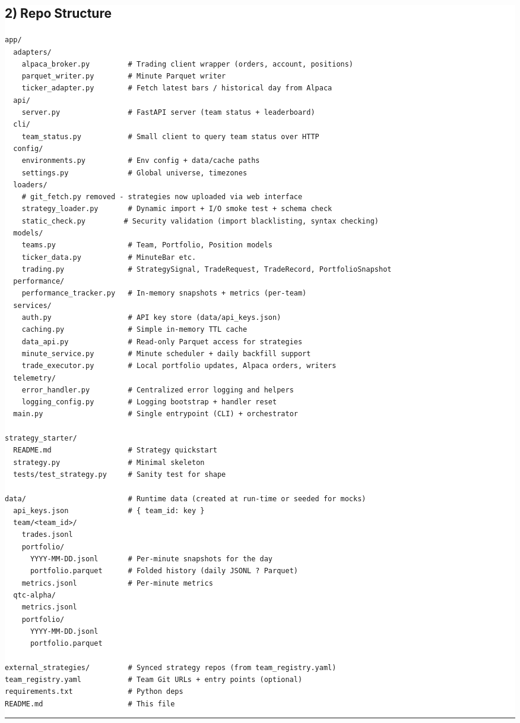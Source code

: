 
## 2) Repo Structure

```
app/
  adapters/
    alpaca_broker.py         # Trading client wrapper (orders, account, positions)
    parquet_writer.py        # Minute Parquet writer
    ticker_adapter.py        # Fetch latest bars / historical day from Alpaca
  api/
    server.py                # FastAPI server (team status + leaderboard)
  cli/
    team_status.py           # Small client to query team status over HTTP
  config/
    environments.py          # Env config + data/cache paths
    settings.py              # Global universe, timezones
  loaders/
    # git_fetch.py removed - strategies now uploaded via web interface
    strategy_loader.py       # Dynamic import + I/O smoke test + schema check
    static_check.py         # Security validation (import blacklisting, syntax checking)
  models/
    teams.py                 # Team, Portfolio, Position models
    ticker_data.py           # MinuteBar etc.
    trading.py               # StrategySignal, TradeRequest, TradeRecord, PortfolioSnapshot
  performance/
    performance_tracker.py   # In-memory snapshots + metrics (per-team)
  services/
    auth.py                  # API key store (data/api_keys.json)
    caching.py               # Simple in-memory TTL cache
    data_api.py              # Read-only Parquet access for strategies
    minute_service.py        # Minute scheduler + daily backfill support
    trade_executor.py        # Local portfolio updates, Alpaca orders, writers
  telemetry/
    error_handler.py         # Centralized error logging and helpers
    logging_config.py        # Logging bootstrap + handler reset
  main.py                    # Single entrypoint (CLI) + orchestrator

strategy_starter/
  README.md                  # Strategy quickstart
  strategy.py                # Minimal skeleton
  tests/test_strategy.py     # Sanity test for shape

data/                        # Runtime data (created at run-time or seeded for mocks)
  api_keys.json              # { team_id: key }
  team/<team_id>/
    trades.jsonl
    portfolio/
      YYYY-MM-DD.jsonl       # Per-minute snapshots for the day
      portfolio.parquet      # Folded history (daily JSONL ? Parquet)
    metrics.jsonl            # Per-minute metrics
  qtc-alpha/
    metrics.jsonl
    portfolio/
      YYYY-MM-DD.jsonl
      portfolio.parquet

external_strategies/         # Synced strategy repos (from team_registry.yaml)
team_registry.yaml           # Team Git URLs + entry points (optional)
requirements.txt             # Python deps
README.md                    # This file
```

---
